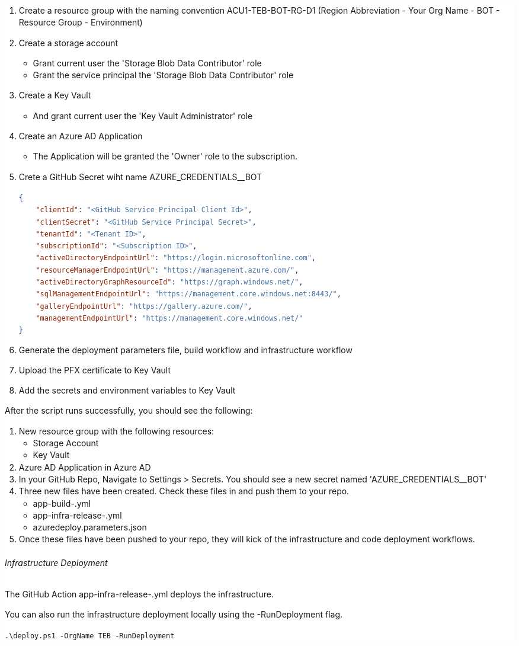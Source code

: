1. Create a resource group with the naming convention ACU1-TEB-BOT-RG-D1 (Region Abbreviation - Your Org Name - BOT - Resource Group - Environment)
2. Create a storage account
    * Grant current user the 'Storage Blob Data Contributor' role
    * Grant the service principal the 'Storage Blob Data Contributor' role
3. Create a Key Vault
    * And grant current user the 'Key Vault Administrator' role
4. Create an Azure AD Application
    * The Application will be granted the 'Owner' role to the subscription.
5. Crete a GitHub Secret wiht name AZURE_CREDENTIALS_<YOURORGNAME>_BOT

    ```json
    {
        "clientId": "<GitHub Service Principal Client Id>",
        "clientSecret": "<GitHub Service Principal Secret>",
        "tenantId": "<Tenant ID>",
        "subscriptionId": "<Subscription ID>",
        "activeDirectoryEndpointUrl": "https://login.microsoftonline.com",
        "resourceManagerEndpointUrl": "https://management.azure.com/",
        "activeDirectoryGraphResourceId": "https://graph.windows.net/",
        "sqlManagementEndpointUrl": "https://management.core.windows.net:8443/",
        "galleryEndpointUrl": "https://gallery.azure.com/",
        "managementEndpointUrl": "https://management.core.windows.net/"
    }
    ```

5. Generate the deployment parameters file, build workflow and infrastructure workflow
6. Upload the PFX certificate to Key Vault
7. Add the secrets and environment variables to Key Vault

After the script runs successfully, you should see the following:

1. New resource group with the following resources:
    * Storage Account
    * Key Vault
2. Azure AD Application in Azure AD
3. In your GitHub Repo, Navigate to Settings > Secrets. You should see a new secret named 'AZURE_CREDENTIALS_<YOURORGNAME>_BOT'
4. Three new files have been created. Check these files in and push them to your repo.
    * app-build-<YourOrgName>.yml
    * app-infra-release-<YourOrgName>.yml
    * azuredeploy<YourOrgName>.parameters.json
5. Once these files have been pushed to your repo, they will kick of the infrastructure and code deployment workflows.

###### Infrastructure Deployment

The GitHub Action app-infra-release-<YourOrgName>.yml deploys the infrastructure.

You can also run the infrastructure deployment locally using the -RunDeployment flag.

```
.\deploy.ps1 -OrgName TEB -RunDeployment
```
